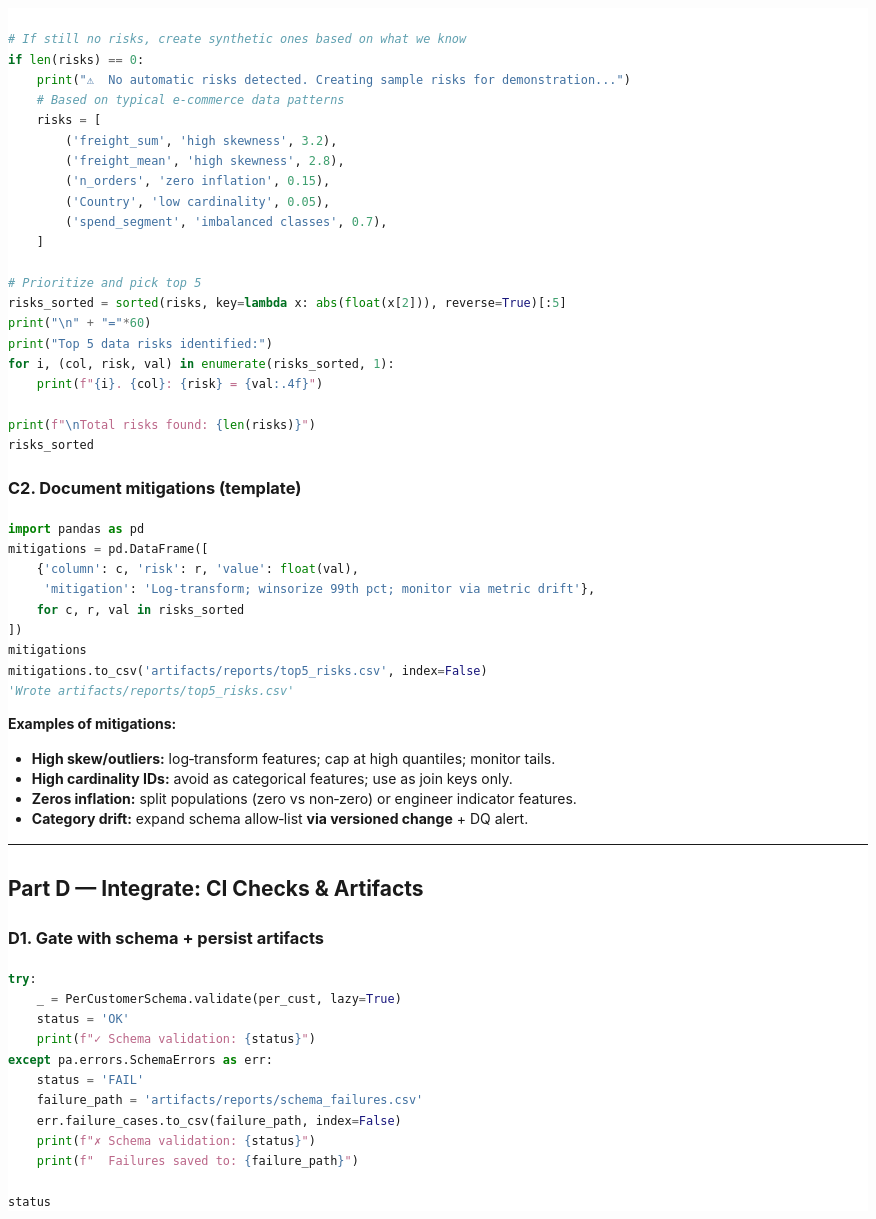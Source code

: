 ```python

# If still no risks, create synthetic ones based on what we know
if len(risks) == 0:
    print("⚠️  No automatic risks detected. Creating sample risks for demonstration...")
    # Based on typical e-commerce data patterns
    risks = [
        ('freight_sum', 'high skewness', 3.2),
        ('freight_mean', 'high skewness', 2.8),
        ('n_orders', 'zero inflation', 0.15),
        ('Country', 'low cardinality', 0.05),
        ('spend_segment', 'imbalanced classes', 0.7),
    ]

# Prioritize and pick top 5
risks_sorted = sorted(risks, key=lambda x: abs(float(x[2])), reverse=True)[:5]
print("\n" + "="*60)
print("Top 5 data risks identified:")
for i, (col, risk, val) in enumerate(risks_sorted, 1):
    print(f"{i}. {col}: {risk} = {val:.4f}")

print(f"\nTotal risks found: {len(risks)}")
risks_sorted
```

### C2. Document mitigations (template)

```python
import pandas as pd
mitigations = pd.DataFrame([
    {'column': c, 'risk': r, 'value': float(val),
     'mitigation': 'Log-transform; winsorize 99th pct; monitor via metric drift'},
    for c, r, val in risks_sorted
])
mitigations
mitigations.to_csv('artifacts/reports/top5_risks.csv', index=False)
'Wrote artifacts/reports/top5_risks.csv'
```

**Examples of mitigations:**

- **High skew/outliers:** log‑transform features; cap at high quantiles; monitor tails.  
- **High cardinality IDs:** avoid as categorical features; use as join keys only.  
- **Zeros inflation:** split populations (zero vs non‑zero) or engineer indicator features.  
- **Category drift:** expand schema allow‑list **via versioned change** + DQ alert.

---

## Part D — Integrate: CI Checks & Artifacts

### D1. Gate with schema + persist artifacts

```python
try:
    _ = PerCustomerSchema.validate(per_cust, lazy=True)
    status = 'OK'
    print(f"✓ Schema validation: {status}")
except pa.errors.SchemaErrors as err:
    status = 'FAIL'
    failure_path = 'artifacts/reports/schema_failures.csv'
    err.failure_cases.to_csv(failure_path, index=False)
    print(f"✗ Schema validation: {status}")
    print(f"  Failures saved to: {failure_path}")

status
```